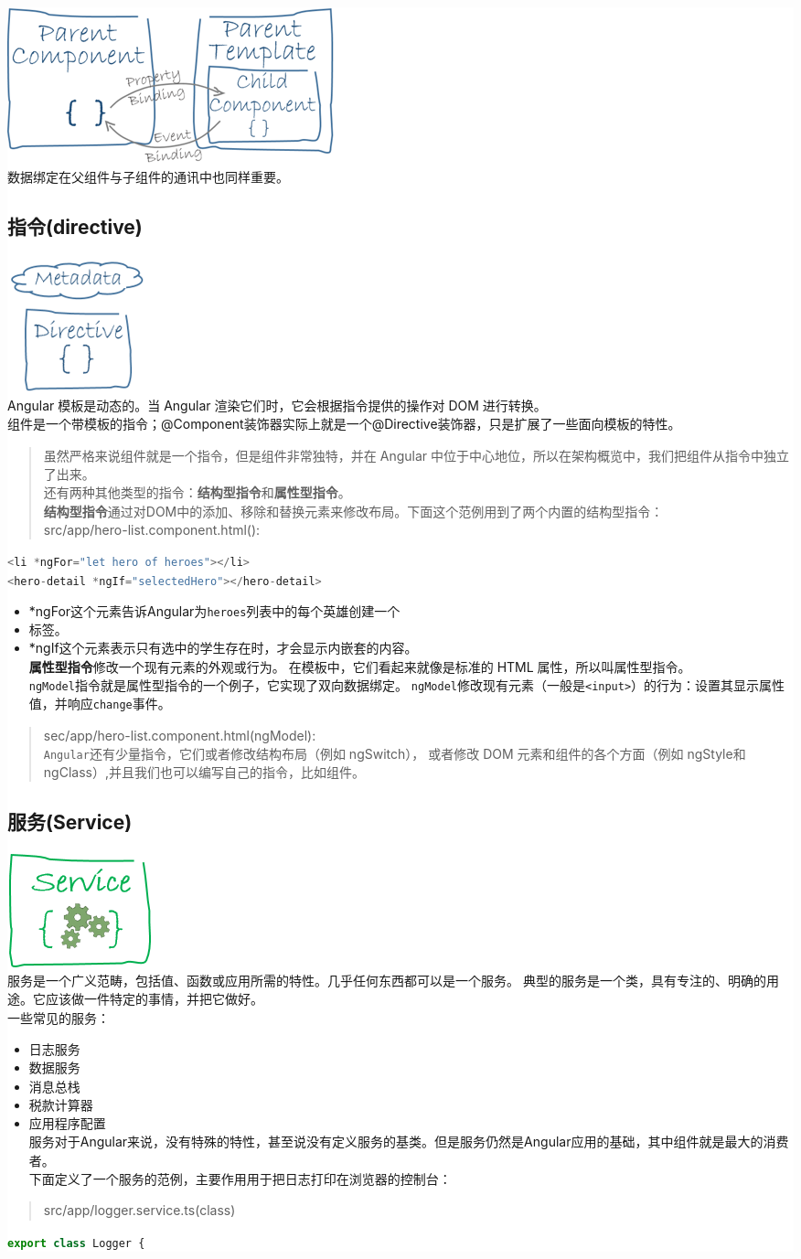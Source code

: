 ![parent-child-binding](https://github.com/IFYOUUUU/Blog/blob/master/images/Angular2/parent-child-binding.png)  
数据绑定在父组件与子组件的通讯中也同样重要。  

## 指令(directive)  
![directive.png](https://github.com/IFYOUUUU/Blog/blob/master/images/Angular2/directive.png)  
Angular 模板是动态的。当 Angular 渲染它们时，它会根据指令提供的操作对 DOM 进行转换。  
组件是一个带模板的指令；@Component装饰器实际上就是一个@Directive装饰器，只是扩展了一些面向模板的特性。  
> 虽然严格来说组件就是一个指令，但是组件非常独特，并在 Angular 中位于中心地位，所以在架构概览中，我们把组件从指令中独立了出来。  
还有两种其他类型的指令：**结构型指令**和**属性型指令**。  
**结构型指令**通过对DOM中的添加、移除和替换元素来修改布局。下面这个范例用到了两个内置的结构型指令：  
> src/app/hero-list.component.html():  
```typescript
<li *ngFor="let hero of heroes"></li>
<hero-detail *ngIf="selectedHero"></hero-detail>
```  
* *ngFor这个元素告诉Angular为`heroes`列表中的每个英雄创建一个<li>标签。  
* *ngIf这个元素表示只有选中的学生存在时，才会显示内嵌套的内容。  
**属性型指令**修改一个现有元素的外观或行为。 在模板中，它们看起来就像是标准的 HTML 属性，所以叫属性型指令。  
`ngModel`指令就是属性型指令的一个例子，它实现了双向数据绑定。 `ngModel`修改现有元素（一般是`<input>`）的行为：设置其显示属性值，并响应`change`事件。  
> sec/app/hero-list.component.html(ngModel):  
`Angular`还有少量指令，它们或者修改结构布局（例如 ngSwitch）， 或者修改 DOM 元素和组件的各个方面（例如 ngStyle和 ngClass）,并且我们也可以编写自己的指令，比如组件。  

## 服务(Service)  
![service.png](https://github.com/IFYOUUUU/Blog/blob/master/images/Angular2/service.png)  
服务是一个广义范畴，包括值、函数或应用所需的特性。几乎任何东西都可以是一个服务。
典型的服务是一个类，具有专注的、明确的用途。它应该做一件特定的事情，并把它做好。  
一些常见的服务：  
* 日志服务  
* 数据服务  
* 消息总栈  
* 税款计算器  
* 应用程序配置  
服务对于Angular来说，没有特殊的特性，甚至说没有定义服务的基类。但是服务仍然是Angular应用的基础，其中组件就是最大的消费者。  
下面定义了一个服务的范例，主要作用用于把日志打印在浏览器的控制台：  
> src/app/logger.service.ts(class)
```typescript
export class Logger {
```